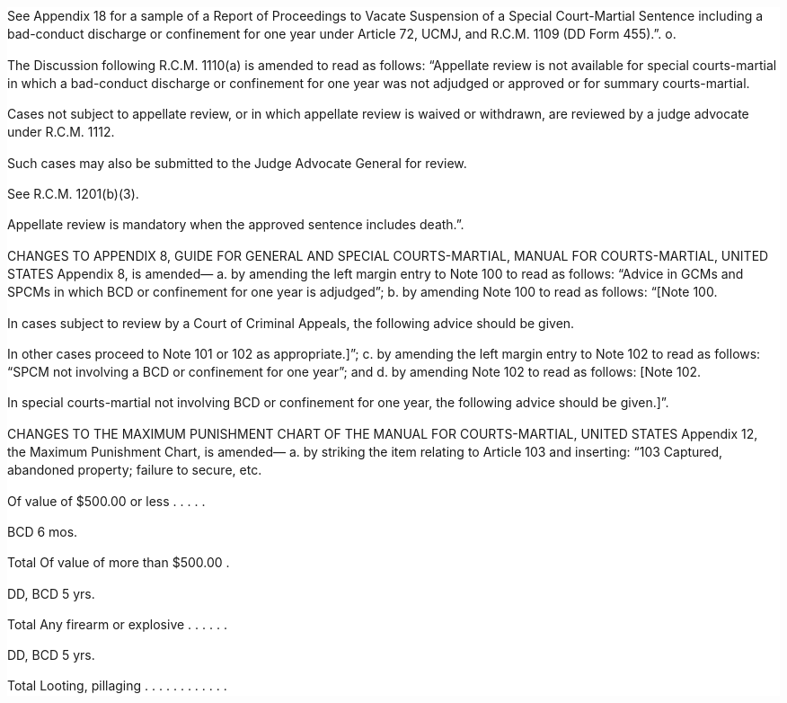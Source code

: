 See Appendix 18 for a sample of a Report of Proceedings to Vacate Suspension of a Special Court-Martial Sentence including a bad-conduct discharge or confinement for one year under Article 72, UCMJ, and R.C.M. 1109 (DD Form 455).”.
o.

The Discussion following R.C.M. 1110(a) is amended to read as follows:
“Appellate review is not available for special courts-martial in which a bad-conduct discharge or confinement for one year was not adjudged or approved or for summary courts-martial.

Cases not subject to appellate review, or in which appellate review is waived or withdrawn, are reviewed by a judge advocate under R.C.M. 1112.

Such cases may also be submitted to the Judge Advocate General for review.

See
R.C.M. 1201(b)(3).

Appellate review is mandatory when the approved sentence includes death.”.

CHANGES TO APPENDIX 8, GUIDE FOR GENERAL AND SPECIAL COURTS-MARTIAL, MANUAL FOR COURTS-MARTIAL, UNITED STATES
Appendix 8, is amended—
a. by amending the left margin entry to Note 100 to read as follows: 
“Advice in GCMs and SPCMs in which BCD or confinement for one year is adjudged”;
b. by amending Note 100 to read as follows: 
“[Note 100.

In cases subject to review by a Court of Criminal Appeals, the following advice should be given.

In other cases proceed to Note 101 or 102 as appropriate.]”;
c. by amending the left margin entry to Note 102 to read as follows: 
“SPCM not involving a BCD or confinement for one year”; and
d. by amending Note 102 to read as follows: 
[Note 102.

In special courts-martial not involving BCD or confinement for one year, the following advice should be given.]”.

CHANGES TO THE MAXIMUM PUNISHMENT CHART OF THE MANUAL FOR COURTS-MARTIAL, UNITED STATES
Appendix 12, the Maximum Punishment Chart, is amended—
a. by striking the item relating to Article 103 and inserting: 
“103 Captured, abandoned property; failure to secure, etc.

Of value of $500.00 or less . . . . .

BCD  6 mos.

Total 
Of value of more than $500.00 .

DD, BCD  5 yrs.

Total 
Any firearm or explosive . . . . . .

DD, BCD  5 yrs.

Total 
Looting, pillaging . . . . . . . . . . . .
